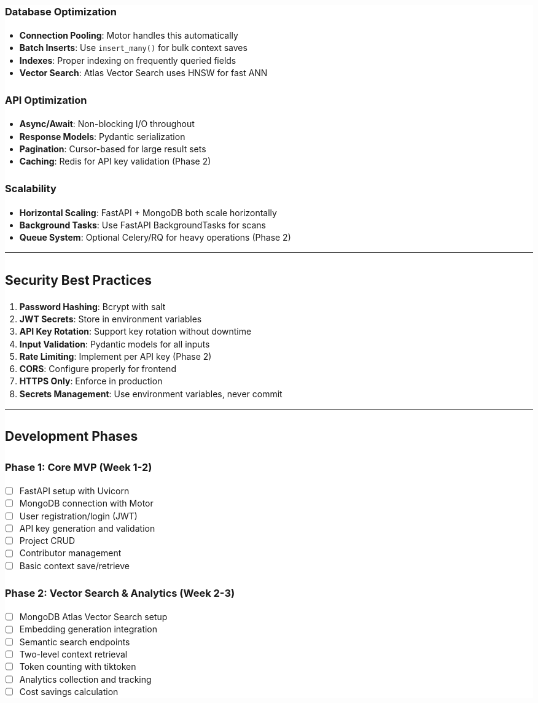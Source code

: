 ### Database Optimization
- **Connection Pooling**: Motor handles this automatically
- **Batch Inserts**: Use `insert_many()` for bulk context saves
- **Indexes**: Proper indexing on frequently queried fields
- **Vector Search**: Atlas Vector Search uses HNSW for fast ANN

### API Optimization
- **Async/Await**: Non-blocking I/O throughout
- **Response Models**: Pydantic serialization
- **Pagination**: Cursor-based for large result sets
- **Caching**: Redis for API key validation (Phase 2)

### Scalability
- **Horizontal Scaling**: FastAPI + MongoDB both scale horizontally
- **Background Tasks**: Use FastAPI BackgroundTasks for scans
- **Queue System**: Optional Celery/RQ for heavy operations (Phase 2)

---

## Security Best Practices

1. **Password Hashing**: Bcrypt with salt
2. **JWT Secrets**: Store in environment variables
3. **API Key Rotation**: Support key rotation without downtime
4. **Input Validation**: Pydantic models for all inputs
5. **Rate Limiting**: Implement per API key (Phase 2)
6. **CORS**: Configure properly for frontend
7. **HTTPS Only**: Enforce in production
8. **Secrets Management**: Use environment variables, never commit

---

## Development Phases

### Phase 1: Core MVP (Week 1-2)
- [ ] FastAPI setup with Uvicorn
- [ ] MongoDB connection with Motor
- [ ] User registration/login (JWT)
- [ ] API key generation and validation
- [ ] Project CRUD
- [ ] Contributor management
- [ ] Basic context save/retrieve

### Phase 2: Vector Search & Analytics (Week 2-3)
- [ ] MongoDB Atlas Vector Search setup
- [ ] Embedding generation integration
- [ ] Semantic search endpoints
- [ ] Two-level context retrieval
- [ ] Token counting with tiktoken
- [ ] Analytics collection and tracking
- [ ] Cost savings calculation
